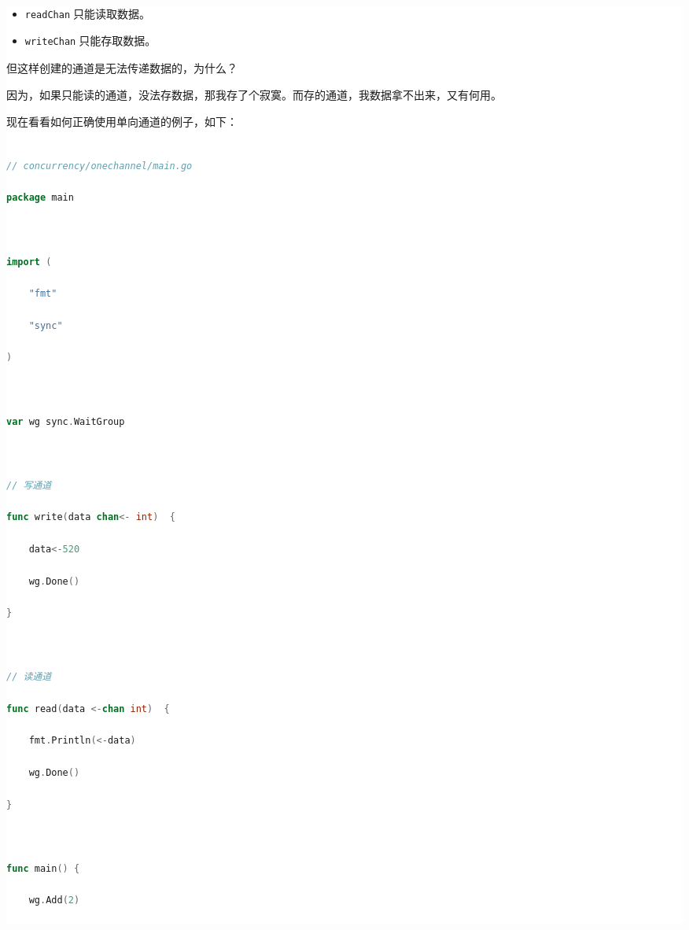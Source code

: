 
  
- `readChan` 只能读取数据。
  
- `writeChan` 只能存取数据。
  

  
但这样创建的通道是无法传递数据的，为什么？
  

  
因为，如果只能读的通道，没法存数据，那我存了个寂寞。而存的通道，我数据拿不出来，又有何用。
  

  
现在看看如何正确使用单向通道的例子，如下：
  

  
```go
  
// concurrency/onechannel/main.go
  
package main
  

  
import (
  
	"fmt"
  
	"sync"
  
)
  

  
var wg sync.WaitGroup
  

  
// 写通道
  
func write(data chan<- int)  {
  
	data<-520
  
	wg.Done()
  
}
  

  
// 读通道
  
func read(data <-chan int)  {
  
	fmt.Println(<-data)
  
	wg.Done()
  
}
  

  
func main() {
  
	wg.Add(2)
  
```